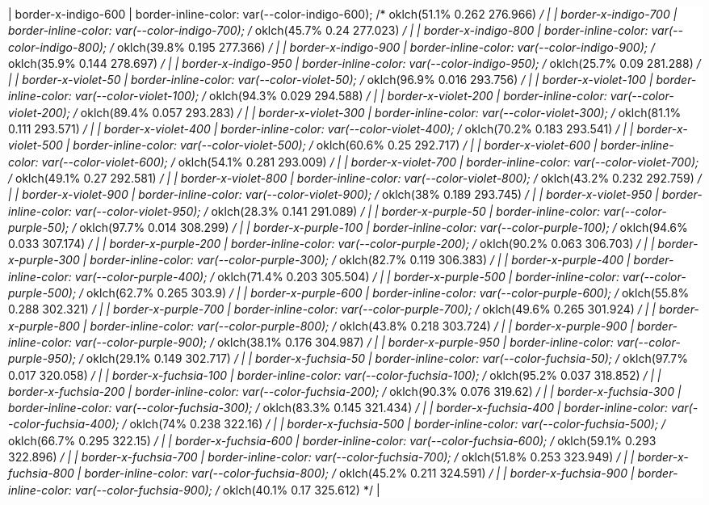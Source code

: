 | border-x-indigo-600 | border-inline-color: var(--color-indigo-600); /* oklch(51.1% 0.262 276.966) */ |
| border-x-indigo-700 | border-inline-color: var(--color-indigo-700); /* oklch(45.7% 0.24 277.023) */ |
| border-x-indigo-800 | border-inline-color: var(--color-indigo-800); /* oklch(39.8% 0.195 277.366) */ |
| border-x-indigo-900 | border-inline-color: var(--color-indigo-900); /* oklch(35.9% 0.144 278.697) */ |
| border-x-indigo-950 | border-inline-color: var(--color-indigo-950); /* oklch(25.7% 0.09 281.288) */ |
| border-x-violet-50 | border-inline-color: var(--color-violet-50); /* oklch(96.9% 0.016 293.756) */ |
| border-x-violet-100 | border-inline-color: var(--color-violet-100); /* oklch(94.3% 0.029 294.588) */ |
| border-x-violet-200 | border-inline-color: var(--color-violet-200); /* oklch(89.4% 0.057 293.283) */ |
| border-x-violet-300 | border-inline-color: var(--color-violet-300); /* oklch(81.1% 0.111 293.571) */ |
| border-x-violet-400 | border-inline-color: var(--color-violet-400); /* oklch(70.2% 0.183 293.541) */ |
| border-x-violet-500 | border-inline-color: var(--color-violet-500); /* oklch(60.6% 0.25 292.717) */ |
| border-x-violet-600 | border-inline-color: var(--color-violet-600); /* oklch(54.1% 0.281 293.009) */ |
| border-x-violet-700 | border-inline-color: var(--color-violet-700); /* oklch(49.1% 0.27 292.581) */ |
| border-x-violet-800 | border-inline-color: var(--color-violet-800); /* oklch(43.2% 0.232 292.759) */ |
| border-x-violet-900 | border-inline-color: var(--color-violet-900); /* oklch(38% 0.189 293.745) */ |
| border-x-violet-950 | border-inline-color: var(--color-violet-950); /* oklch(28.3% 0.141 291.089) */ |
| border-x-purple-50 | border-inline-color: var(--color-purple-50); /* oklch(97.7% 0.014 308.299) */ |
| border-x-purple-100 | border-inline-color: var(--color-purple-100); /* oklch(94.6% 0.033 307.174) */ |
| border-x-purple-200 | border-inline-color: var(--color-purple-200); /* oklch(90.2% 0.063 306.703) */ |
| border-x-purple-300 | border-inline-color: var(--color-purple-300); /* oklch(82.7% 0.119 306.383) */ |
| border-x-purple-400 | border-inline-color: var(--color-purple-400); /* oklch(71.4% 0.203 305.504) */ |
| border-x-purple-500 | border-inline-color: var(--color-purple-500); /* oklch(62.7% 0.265 303.9) */ |
| border-x-purple-600 | border-inline-color: var(--color-purple-600); /* oklch(55.8% 0.288 302.321) */ |
| border-x-purple-700 | border-inline-color: var(--color-purple-700); /* oklch(49.6% 0.265 301.924) */ |
| border-x-purple-800 | border-inline-color: var(--color-purple-800); /* oklch(43.8% 0.218 303.724) */ |
| border-x-purple-900 | border-inline-color: var(--color-purple-900); /* oklch(38.1% 0.176 304.987) */ |
| border-x-purple-950 | border-inline-color: var(--color-purple-950); /* oklch(29.1% 0.149 302.717) */ |
| border-x-fuchsia-50 | border-inline-color: var(--color-fuchsia-50); /* oklch(97.7% 0.017 320.058) */ |
| border-x-fuchsia-100 | border-inline-color: var(--color-fuchsia-100); /* oklch(95.2% 0.037 318.852) */ |
| border-x-fuchsia-200 | border-inline-color: var(--color-fuchsia-200); /* oklch(90.3% 0.076 319.62) */ |
| border-x-fuchsia-300 | border-inline-color: var(--color-fuchsia-300); /* oklch(83.3% 0.145 321.434) */ |
| border-x-fuchsia-400 | border-inline-color: var(--color-fuchsia-400); /* oklch(74% 0.238 322.16) */ |
| border-x-fuchsia-500 | border-inline-color: var(--color-fuchsia-500); /* oklch(66.7% 0.295 322.15) */ |
| border-x-fuchsia-600 | border-inline-color: var(--color-fuchsia-600); /* oklch(59.1% 0.293 322.896) */ |
| border-x-fuchsia-700 | border-inline-color: var(--color-fuchsia-700); /* oklch(51.8% 0.253 323.949) */ |
| border-x-fuchsia-800 | border-inline-color: var(--color-fuchsia-800); /* oklch(45.2% 0.211 324.591) */ |
| border-x-fuchsia-900 | border-inline-color: var(--color-fuchsia-900); /* oklch(40.1% 0.17 325.612) */ |